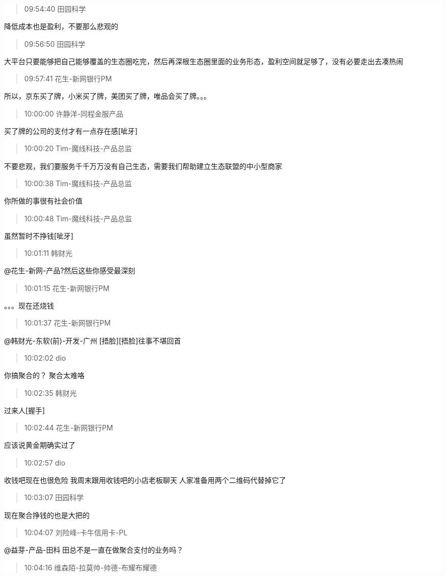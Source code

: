 > 09:54:40  田园科学  
   
降低成本也是盈利，不要那么悲观的   
   
> 09:56:50  田园科学  
   
大平台只要能够把自己能够覆盖的生态圈吃完，然后再深根生态圈里面的业务形态，盈利空间就足够了，没有必要走出去凑热闹  
   
> 09:57:41  花生-新网银行PM  
   
所以，京东买了牌，小米买了牌，美团买了牌，唯品会买了牌。。。  
   
> 10:00:00  许静洋-同程金服产品  
   
买了牌的公司的支付才有一点存在感[呲牙]  
   
> 10:00:20  Tim-魔线科技-产品总监  
   
不要悲观，我们要服务千千万万没有自己生态，需要我们帮助建立生态联盟的中小型商家  
   
> 10:00:38  Tim-魔线科技-产品总监  
   
你所做的事很有社会价值  
   
> 10:00:48  Tim-魔线科技-产品总监  
   
虽然暂时不挣钱[呲牙]  
   
> 10:01:11  韩财光  
   
@花生-新网-产品?然后这些你感受最深刻   
   
> 10:01:15  花生-新网银行PM  
   
。。。现在还烧钱  
   
> 10:01:37  花生-新网银行PM  
   
@韩财光-东软(前)-开发-广州 [捂脸][捂脸]往事不堪回首  
   
> 10:02:02  dio  
   
你搞聚合的？   聚合太难咯       
   
> 10:02:35  韩财光  
   
过来人[握手]  
   
> 10:02:44  花生-新网银行PM  
   
应该说黄金期确实过了  
   
> 10:02:57  dio  
   
收钱吧现在也很危险    我周末跟用收钱吧的小店老板聊天   人家准备用两个二维码代替掉它了  
   
> 10:03:07  田园科学  
   
现在聚合挣钱的也是大把的  
   
> 10:04:07  刘险峰-卡牛信用卡-PL  
   
@益芽-产品-田科 田总不是一直在做聚合支付的业务吗？  
   
> 10:04:16  维森陌-拉莫帅-帅德-布耀布耀德  
   